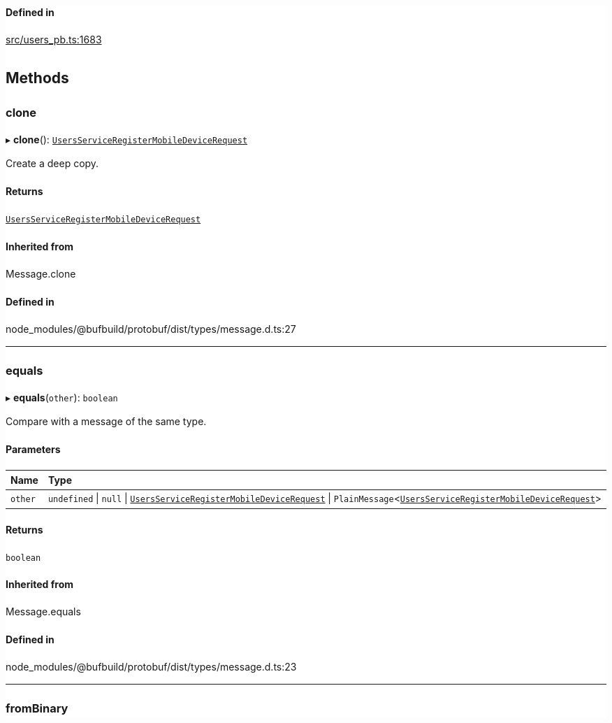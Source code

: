 #### Defined in

[src/users_pb.ts:1683](https://github.com/Unaxiom/genesis-ts-sdk/blob/a265138/src/users_pb.ts#L1683)

## Methods

### clone

▸ **clone**(): [`UsersServiceRegisterMobileDeviceRequest`](UsersServiceRegisterMobileDeviceRequest.md)

Create a deep copy.

#### Returns

[`UsersServiceRegisterMobileDeviceRequest`](UsersServiceRegisterMobileDeviceRequest.md)

#### Inherited from

Message.clone

#### Defined in

node_modules/@bufbuild/protobuf/dist/types/message.d.ts:27

___

### equals

▸ **equals**(`other`): `boolean`

Compare with a message of the same type.

#### Parameters

| Name | Type |
| :------ | :------ |
| `other` | `undefined` \| ``null`` \| [`UsersServiceRegisterMobileDeviceRequest`](UsersServiceRegisterMobileDeviceRequest.md) \| `PlainMessage`<[`UsersServiceRegisterMobileDeviceRequest`](UsersServiceRegisterMobileDeviceRequest.md)\> |

#### Returns

`boolean`

#### Inherited from

Message.equals

#### Defined in

node_modules/@bufbuild/protobuf/dist/types/message.d.ts:23

___

### fromBinary
